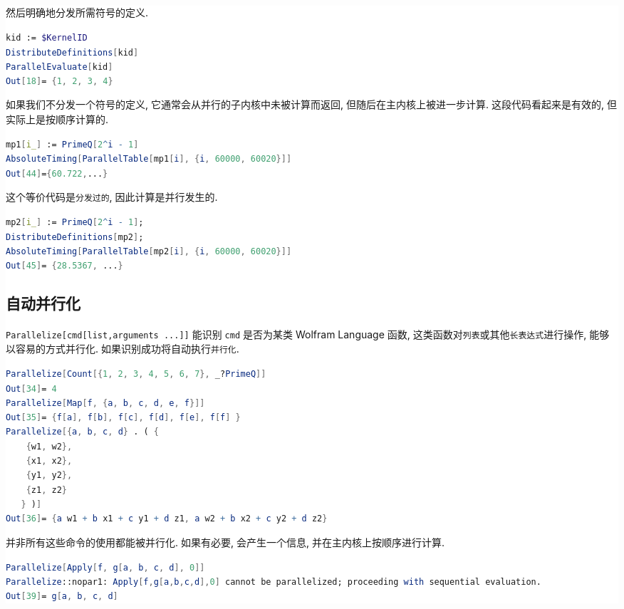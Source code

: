 然后明确地分发所需符号的定义.

```mathematica
kid := $KernelID
DistributeDefinitions[kid]
ParallelEvaluate[kid]
Out[18]= {1, 2, 3, 4}
```

如果我们不分发一个符号的定义, 它通常会从并行的子内核中未被计算而返回, 但随后在主内核上被进一步计算.
这段代码看起来是有效的, 但实际上是按顺序计算的.

```mathematica
mp1[i_] := PrimeQ[2^i - 1]
AbsoluteTiming[ParallelTable[mp1[i], {i, 60000, 60020}]]
Out[44]={60.722,...}
```

这个等价代码是`分发过的`, 因此计算是并行发生的.

```mathematica
mp2[i_] := PrimeQ[2^i - 1];
DistributeDefinitions[mp2];
AbsoluteTiming[ParallelTable[mp2[i], {i, 60000, 60020}]]
Out[45]= {28.5367, ...}
```

## 自动并行化

`Parallelize[cmd[list,arguments ...]]` 能识别 `cmd` 是否为某类 Wolfram Language 函数, 这类函数对`列表`或其他`长表达式`进行操作, 能够以容易的方式并行化. 如果识别成功将自动执行`并行化`.

```mathematica
Parallelize[Count[{1, 2, 3, 4, 5, 6, 7}, _?PrimeQ]]
Out[34]= 4
Parallelize[Map[f, {a, b, c, d, e, f}]]
Out[35]= {f[a], f[b], f[c], f[d], f[e], f[f] }
Parallelize[{a, b, c, d} . ( {
    {w1, w2},
    {x1, x2},
    {y1, y2},
    {z1, z2}
   } )]
Out[36]= {a w1 + b x1 + c y1 + d z1, a w2 + b x2 + c y2 + d z2}
```

并非所有这些命令的使用都能被并行化.
如果有必要, 会产生一个信息, 并在主内核上按顺序进行计算.

```mathematica
Parallelize[Apply[f, g[a, b, c, d], 0]]
Parallelize::nopar1: Apply[f,g[a,b,c,d],0] cannot be parallelized; proceeding with sequential evaluation.
Out[39]= g[a, b, c, d]
```


